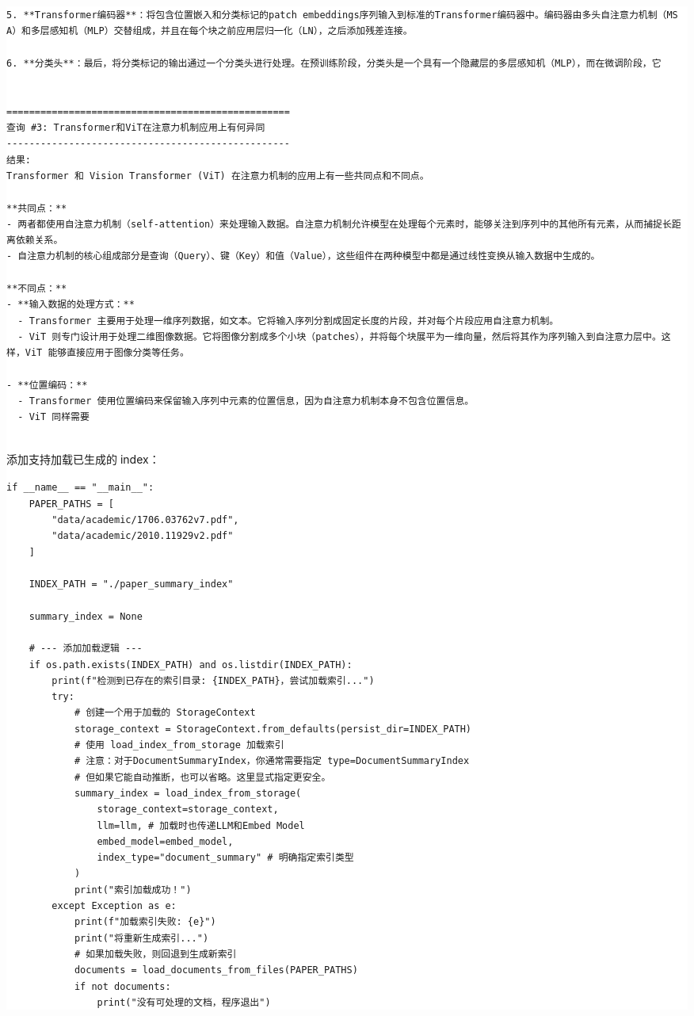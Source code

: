 ```
5. **Transformer编码器**：将包含位置嵌入和分类标记的patch embeddings序列输入到标准的Transformer编码器中。编码器由多头自注意力机制（MSA）和多层感知机（MLP）交替组成，并且在每个块之前应用层归一化（LN），之后添加残差连接。

6. **分类头**：最后，将分类标记的输出通过一个分类头进行处理。在预训练阶段，分类头是一个具有一个隐藏层的多层感知机（MLP），而在微调阶段，它


==================================================
查询 #3: Transformer和ViT在注意力机制应用上有何异同
--------------------------------------------------
结果:
Transformer 和 Vision Transformer (ViT) 在注意力机制的应用上有一些共同点和不同点。

**共同点：**
- 两者都使用自注意力机制（self-attention）来处理输入数据。自注意力机制允许模型在处理每个元素时，能够关注到序列中的其他所有元素，从而捕捉长距离依赖关系。
- 自注意力机制的核心组成部分是查询（Query）、键（Key）和值（Value），这些组件在两种模型中都是通过线性变换从输入数据中生成的。

**不同点：**
- **输入数据的处理方式：**
  - Transformer 主要用于处理一维序列数据，如文本。它将输入序列分割成固定长度的片段，并对每个片段应用自注意力机制。
  - ViT 则专门设计用于处理二维图像数据。它将图像分割成多个小块（patches），并将每个块展平为一维向量，然后将其作为序列输入到自注意力层中。这样，ViT 能够直接应用于图像分类等任务。

- **位置编码：**
  - Transformer 使用位置编码来保留输入序列中元素的位置信息，因为自注意力机制本身不包含位置信息。
  - ViT 同样需要


```

添加支持加载已生成的 index：

```
if __name__ == "__main__":
    PAPER_PATHS = [
        "data/academic/1706.03762v7.pdf",
        "data/academic/2010.11929v2.pdf"
    ]

    INDEX_PATH = "./paper_summary_index"

    summary_index = None

    # --- 添加加载逻辑 ---
    if os.path.exists(INDEX_PATH) and os.listdir(INDEX_PATH):
        print(f"检测到已存在的索引目录: {INDEX_PATH}，尝试加载索引...")
        try:
            # 创建一个用于加载的 StorageContext
            storage_context = StorageContext.from_defaults(persist_dir=INDEX_PATH)
            # 使用 load_index_from_storage 加载索引
            # 注意：对于DocumentSummaryIndex，你通常需要指定 type=DocumentSummaryIndex
            # 但如果它能自动推断，也可以省略。这里显式指定更安全。
            summary_index = load_index_from_storage(
                storage_context=storage_context,
                llm=llm, # 加载时也传递LLM和Embed Model
                embed_model=embed_model,
                index_type="document_summary" # 明确指定索引类型
            )
            print("索引加载成功！")
        except Exception as e:
            print(f"加载索引失败: {e}")
            print("将重新生成索引...")
            # 如果加载失败，则回退到生成新索引
            documents = load_documents_from_files(PAPER_PATHS)
            if not documents:
                print("没有可处理的文档，程序退出")
```